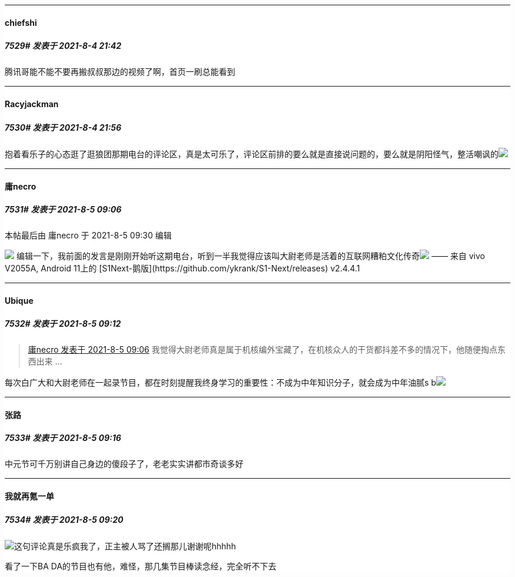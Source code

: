 *****

####  chiefshi  
##### 7529#       发表于 2021-8-4 21:42

腾讯哥能不能不要再搬叔叔那边的视频了啊，首页一刷总能看到

*****

####  Racyjackman  
##### 7530#       发表于 2021-8-4 21:56

抱着看乐子的心态逛了逛狼团那期电台的评论区，真是太可乐了，评论区前排的要么就是直接说问题的，要么就是阴阳怪气，整活嘲讽的<img src="https://static.saraba1st.com/image/smiley/face2017/067.png" referrerpolicy="no-referrer">



*****

####  庸necro  
##### 7531#       发表于 2021-8-5 09:06

 本帖最后由 庸necro 于 2021-8-5 09:30 编辑 

<img src="https://static.saraba1st.com/image/smiley/face2017/067.png" referrerpolicy="no-referrer">
编辑一下，我前面的发言是刚刚开始听这期电台，听到一半我觉得应该叫大尉老师是活着的互联网糟粕文化传奇<img src="https://static.saraba1st.com/image/smiley/face2017/067.png" referrerpolicy="no-referrer">
—— 来自 vivo V2055A, Android 11上的 [S1Next-鹅版](https://github.com/ykrank/S1-Next/releases) v2.4.4.1

*****

####  Ubique  
##### 7532#       发表于 2021-8-5 09:12

<blockquote><a href="httphttps://bbs.saraba1st.com/2b/forum.php?mod=redirect&amp;goto=findpost&amp;pid=52244326&amp;ptid=1556697" target="_blank">庸necro 发表于 2021-8-5 09:06</a>
我觉得大尉老师真是属于机核编外宝藏了，在机核众人的干货都抖差不多的情况下，他随便掏点东西出来 ...</blockquote>
每次白广大和大尉老师在一起录节目，都在时刻提醒我终身学习的重要性：不成为中年知识分子，就会成为中年油腻s b<img src="https://static.saraba1st.com/image/smiley/face2017/037.png" referrerpolicy="no-referrer">

*****

####  张路  
##### 7533#       发表于 2021-8-5 09:16

中元节可千万别讲自己身边的傻段子了，老老实实讲都市奇谈多好

*****

####  我就再氪一单  
##### 7534#       发表于 2021-8-5 09:20

<img src="https://static.saraba1st.com/image/smiley/face2017/066.png" referrerpolicy="no-referrer">这句评论真是乐疯我了，正主被人骂了还搁那儿谢谢呢hhhhh

看了一下BA DA的节目也有他，难怪，那几集节目棒读念经，完全听不下去
